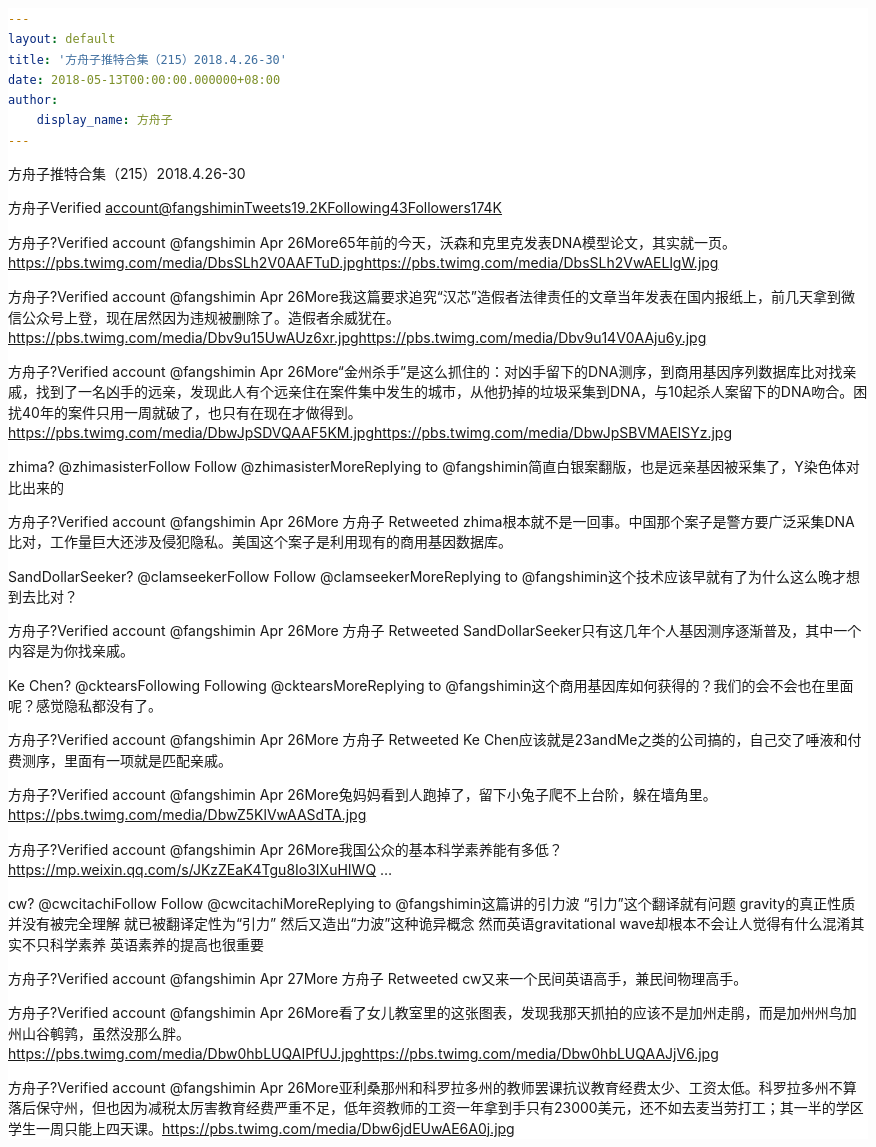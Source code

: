 ```yaml
---
layout: default
title: '方舟子推特合集（215）2018.4.26-30'
date: 2018-05-13T00:00:00.000000+08:00
author:
    display_name: 方舟子
---
```


方舟子推特合集（215）2018.4.26-30

方舟子Verified account@fangshiminTweets19.2KFollowing43Followers174K

方舟子?Verified account @fangshimin Apr 26More65年前的今天，沃森和克里克发表DNA模型论文，其实就一页。https://pbs.twimg.com/media/DbsSLh2V0AAFTuD.jpghttps://pbs.twimg.com/media/DbsSLh2VwAELlgW.jpg

方舟子?Verified account @fangshimin Apr 26More我这篇要求追究“汉芯”造假者法律责任的文章当年发表在国内报纸上，前几天拿到微信公众号上登，现在居然因为违规被删除了。造假者余威犹在。https://pbs.twimg.com/media/Dbv9u15UwAUz6xr.jpghttps://pbs.twimg.com/media/Dbv9u14V0AAju6y.jpg

方舟子?Verified account @fangshimin Apr 26More“金州杀手”是这么抓住的：对凶手留下的DNA测序，到商用基因序列数据库比对找亲戚，找到了一名凶手的远亲，发现此人有个远亲住在案件集中发生的城市，从他扔掉的垃圾采集到DNA，与10起杀人案留下的DNA吻合。困扰40年的案件只用一周就破了，也只有在现在才做得到。https://pbs.twimg.com/media/DbwJpSDVQAAF5KM.jpghttps://pbs.twimg.com/media/DbwJpSBVMAElSYz.jpg

zhima? @zhimasisterFollow Follow @zhimasisterMoreReplying to @fangshimin简直白银案翻版，也是远亲基因被采集了，Y染色体对比出来的

方舟子?Verified account @fangshimin Apr 26More 方舟子 Retweeted zhima根本就不是一回事。中国那个案子是警方要广泛采集DNA比对，工作量巨大还涉及侵犯隐私。美国这个案子是利用现有的商用基因数据库。

SandDollarSeeker? @clamseekerFollow Follow @clamseekerMoreReplying to @fangshimin这个技术应该早就有了为什么这么晚才想到去比对？

方舟子?Verified account @fangshimin Apr 26More 方舟子 Retweeted SandDollarSeeker只有这几年个人基因测序逐渐普及，其中一个内容是为你找亲戚。

Ke Chen? @cktearsFollowing Following @cktearsMoreReplying to @fangshimin这个商用基因库如何获得的？我们的会不会也在里面呢？感觉隐私都没有了。

方舟子?Verified account @fangshimin Apr 26More 方舟子 Retweeted Ke Chen应该就是23andMe之类的公司搞的，自己交了唾液和付费测序，里面有一项就是匹配亲戚。

方舟子?Verified account @fangshimin Apr 26More兔妈妈看到人跑掉了，留下小兔子爬不上台阶，躲在墙角里。https://pbs.twimg.com/media/DbwZ5KlVwAASdTA.jpg

方舟子?Verified account @fangshimin Apr 26More我国公众的基本科学素养能有多低？https://mp.weixin.qq.com/s/JKzZEaK4Tgu8Io3IXuHIWQ …

cw? @cwcitachiFollow Follow @cwcitachiMoreReplying to @fangshimin这篇讲的引力波 “引力”这个翻译就有问题 gravity的真正性质并没有被完全理解 就已被翻译定性为“引力” 然后又造出“力波”这种诡异概念 然而英语gravitational wave却根本不会让人觉得有什么混淆其实不只科学素养 英语素养的提高也很重要

方舟子?Verified account @fangshimin Apr 27More 方舟子 Retweeted cw又来一个民间英语高手，兼民间物理高手。

方舟子?Verified account @fangshimin Apr 26More看了女儿教室里的这张图表，发现我那天抓拍的应该不是加州走鹃，而是加州州鸟加州山谷鹌鹑，虽然没那么胖。https://pbs.twimg.com/media/Dbw0hbLUQAIPfUJ.jpghttps://pbs.twimg.com/media/Dbw0hbLUQAAJjV6.jpg

方舟子?Verified account @fangshimin Apr 26More亚利桑那州和科罗拉多州的教师罢课抗议教育经费太少、工资太低。科罗拉多州不算落后保守州，但也因为减税太厉害教育经费严重不足，低年资教师的工资一年拿到手只有23000美元，还不如去麦当劳打工；其一半的学区学生一周只能上四天课。https://pbs.twimg.com/media/Dbw6jdEUwAE6A0j.jpg
